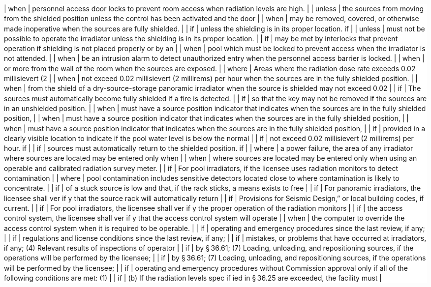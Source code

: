 | when        | personnel access door locks to prevent room access when  radiation levels are high.                                                     |
| unless      | the sources from moving from the shielded position unless the control has been activated and the door                                   |
| when        | may be removed, covered, or otherwise made inoperative when  the sources are fully shielded.                                            |
| if          | unless the shielding is in its proper location. if                                                                                      |
| unless      | must not be possible to operate the irradiator unless  the shielding is in its proper location.                                         |
| if          | may be met by interlocks that prevent operation if shielding is not placed properly or by an                                            |
| when        | pool which must be locked to prevent access when  the irradiator is not attended.                                                       |
| when        | be an intrusion alarm to detect unauthorized entry when  the personnel access barrier is locked.                                        |
| when        | or more from the wall of the room when  the sources are exposed.                                                                        |
| where       | Areas  where the radiation dose rate exceeds 0.02 millisievert (2                                                                       |
| when        | not exceed 0.02 millisievert (2 millirems) per hour when  the sources are in the fully shielded position.                               |
| when        | from the shield of a dry-source-storage panoramic irradiator when the source is shielded may not exceed 0.02                            |
| if          | The sources must automatically become fully shielded  if  a fire is detected.                                                           |
| if          | so that the key may not be removed if  the sources are in an unshielded position.                                                       |
| when        | must have a source position indicator that indicates when  the sources are in the fully shielded position,                              |
| when        | must have a source position indicator that indicates when  the sources are in the fully shielded position,                              |
| when        | must have a source position indicator that indicates when  the sources are in the fully shielded position,                              |
| if          | provided in a clearly visible location to indicate if the pool water level is below the normal                                          |
| if          | not exceed 0.02 millisievert (2 millirems) per hour. if                                                                                 |
| if          | sources must automatically return to the shielded position. if                                                                          |
| where       | a power failure, the area of any irradiator where sources are located may be entered only when                                          |
| when        | where sources are located may be entered only when  using an operable and calibrated radiation survey meter.                            |
| if          | For pool irradiators,  if the licensee uses radiation monitors to detect contamination                                                  |
| where       | pool contamination includes sensitive detectors located close to where  contamination is likely to concentrate.                         |
| if          | of a stuck source is low and that, if the rack sticks, a means exists to free                                                           |
| if          | For panoramic irradiators, the licensee shall ver if y that the source rack will automatically return                                   |
| if          | Provisions for Seismic Design,&#8221; or local building codes, if  current.                                                             |
| if          | For pool irradiators, the licensee shall ver if y the proper operation of the radiation monitors                                        |
| if          | the access control system, the licensee shall ver if y that the access control system will operate                                      |
| when        | the computer to override the access control system when  it is required to be operable.                                                 |
| if          | operating and emergency procedures since the last review, if  any;                                                                      |
| if          | regulations and license conditions since the last review, if  any;                                                                      |
| if          | mistakes, or problems that have occurred at irradiators, if any; (4) Relevant results of inspections of operator                        |
| if          | by &#167;&#8201;36.61; (7) Loading, unloading, and repositioning sources, if the operations will be performed by the licensee;          |
| if          | by &#167;&#8201;36.61; (7) Loading, unloading, and repositioning sources, if the operations will be performed by the licensee;          |
| if          | operating and emergency procedures without Commission approval only if all of the following conditions are met: (1)                     |
| if          | (b) If the radiation levels spec if ied in &#167;&#8201;36.25 are exceeded, the facility must                                           |